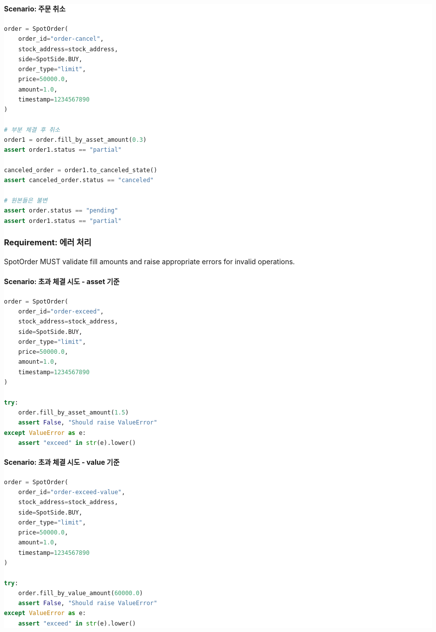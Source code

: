#### Scenario: 주문 취소
```python
order = SpotOrder(
    order_id="order-cancel",
    stock_address=stock_address,
    side=SpotSide.BUY,
    order_type="limit",
    price=50000.0,
    amount=1.0,
    timestamp=1234567890
)

# 부분 체결 후 취소
order1 = order.fill_by_asset_amount(0.3)
assert order1.status == "partial"

canceled_order = order1.to_canceled_state()
assert canceled_order.status == "canceled"

# 원본들은 불변
assert order.status == "pending"
assert order1.status == "partial"
```

### Requirement: 에러 처리
SpotOrder MUST validate fill amounts and raise appropriate errors for invalid operations.

#### Scenario: 초과 체결 시도 - asset 기준
```python
order = SpotOrder(
    order_id="order-exceed",
    stock_address=stock_address,
    side=SpotSide.BUY,
    order_type="limit",
    price=50000.0,
    amount=1.0,
    timestamp=1234567890
)

try:
    order.fill_by_asset_amount(1.5)
    assert False, "Should raise ValueError"
except ValueError as e:
    assert "exceed" in str(e).lower()
```

#### Scenario: 초과 체결 시도 - value 기준
```python
order = SpotOrder(
    order_id="order-exceed-value",
    stock_address=stock_address,
    side=SpotSide.BUY,
    order_type="limit",
    price=50000.0,
    amount=1.0,
    timestamp=1234567890
)

try:
    order.fill_by_value_amount(60000.0)
    assert False, "Should raise ValueError"
except ValueError as e:
    assert "exceed" in str(e).lower()
```
